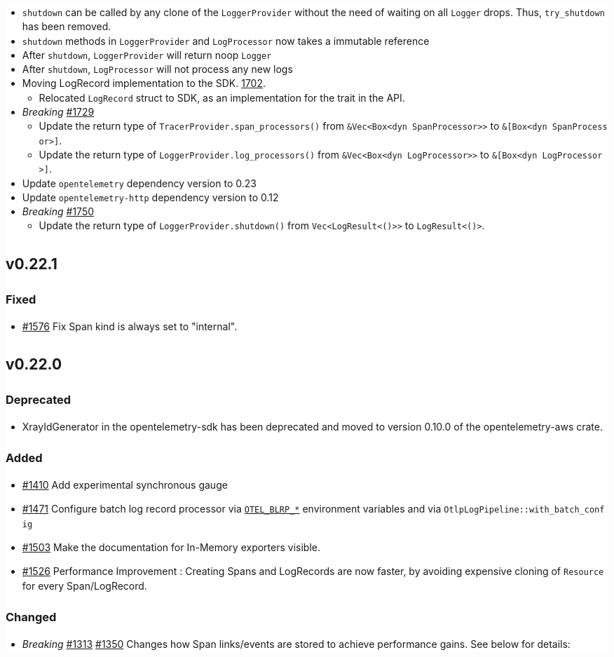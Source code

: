   - `shutdown` can be called by any clone of the `LoggerProvider` without the need of waiting on all `Logger` drops. Thus, `try_shutdown` has been removed.
  - `shutdown` methods in `LoggerProvider` and `LogProcessor` now takes a immutable reference
  - After `shutdown`, `LoggerProvider` will return noop `Logger`
  - After `shutdown`, `LogProcessor` will not process any new logs
- Moving LogRecord implementation to the SDK. [1702](https://github.com/open-telemetry/opentelemetry-rust/pull/1702).
  - Relocated `LogRecord` struct to SDK, as an implementation for the trait in the API.
- *Breaking* [#1729](https://github.com/open-telemetry/opentelemetry-rust/pull/1729)
  - Update the return type of `TracerProvider.span_processors()` from `&Vec<Box<dyn SpanProcessor>>` to `&[Box<dyn SpanProcessor>]`.
  - Update the return type of `LoggerProvider.log_processors()` from `&Vec<Box<dyn LogProcessor>>` to `&[Box<dyn LogProcessor>]`.
- Update `opentelemetry` dependency version to 0.23
- Update `opentelemetry-http` dependency version to 0.12
- *Breaking* [#1750](https://github.com/open-telemetry/opentelemetry-rust/pull/1729)
  - Update the return type of `LoggerProvider.shutdown()` from `Vec<LogResult<()>>` to `LogResult<()>`.

## v0.22.1

### Fixed

- [#1576](https://github.com/open-telemetry/opentelemetry-rust/pull/1576)
  Fix Span kind is always set to "internal".

## v0.22.0

### Deprecated

- XrayIdGenerator in the opentelemetry-sdk has been deprecated and moved to version 0.10.0 of the opentelemetry-aws crate.

### Added

- [#1410](https://github.com/open-telemetry/opentelemetry-rust/pull/1410) Add experimental synchronous gauge
- [#1471](https://github.com/open-telemetry/opentelemetry-rust/pull/1471) Configure batch log record processor via [`OTEL_BLRP_*`](https://github.com/open-telemetry/opentelemetry-specification/blob/main/specification/configuration/sdk-environment-variables.md#batch-logrecord-processor) environment variables and via `OtlpLogPipeline::with_batch_config`
- [#1503](https://github.com/open-telemetry/opentelemetry-rust/pull/1503) Make the documentation for In-Memory exporters visible.

- [#1526](https://github.com/open-telemetry/opentelemetry-rust/pull/1526)
Performance Improvement : Creating Spans and LogRecords are now faster, by avoiding expensive cloning of `Resource` for every Span/LogRecord.

### Changed

- *Breaking*
[#1313](https://github.com/open-telemetry/opentelemetry-rust/pull/1313)
[#1350](https://github.com/open-telemetry/opentelemetry-rust/pull/1350)
  Changes how Span links/events are stored to achieve performance gains. See
  below for details:

